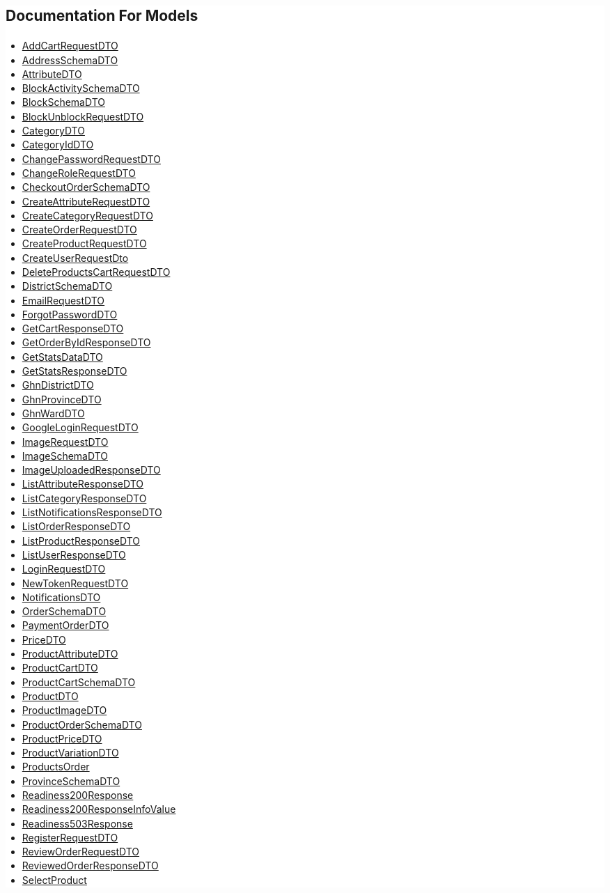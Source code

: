 
## Documentation For Models

 - [AddCartRequestDTO](doc/AddCartRequestDTO.md)
 - [AddressSchemaDTO](doc/AddressSchemaDTO.md)
 - [AttributeDTO](doc/AttributeDTO.md)
 - [BlockActivitySchemaDTO](doc/BlockActivitySchemaDTO.md)
 - [BlockSchemaDTO](doc/BlockSchemaDTO.md)
 - [BlockUnblockRequestDTO](doc/BlockUnblockRequestDTO.md)
 - [CategoryDTO](doc/CategoryDTO.md)
 - [CategoryIdDTO](doc/CategoryIdDTO.md)
 - [ChangePasswordRequestDTO](doc/ChangePasswordRequestDTO.md)
 - [ChangeRoleRequestDTO](doc/ChangeRoleRequestDTO.md)
 - [CheckoutOrderSchemaDTO](doc/CheckoutOrderSchemaDTO.md)
 - [CreateAttributeRequestDTO](doc/CreateAttributeRequestDTO.md)
 - [CreateCategoryRequestDTO](doc/CreateCategoryRequestDTO.md)
 - [CreateOrderRequestDTO](doc/CreateOrderRequestDTO.md)
 - [CreateProductRequestDTO](doc/CreateProductRequestDTO.md)
 - [CreateUserRequestDto](doc/CreateUserRequestDto.md)
 - [DeleteProductsCartRequestDTO](doc/DeleteProductsCartRequestDTO.md)
 - [DistrictSchemaDTO](doc/DistrictSchemaDTO.md)
 - [EmailRequestDTO](doc/EmailRequestDTO.md)
 - [ForgotPasswordDTO](doc/ForgotPasswordDTO.md)
 - [GetCartResponseDTO](doc/GetCartResponseDTO.md)
 - [GetOrderByIdResponseDTO](doc/GetOrderByIdResponseDTO.md)
 - [GetStatsDataDTO](doc/GetStatsDataDTO.md)
 - [GetStatsResponseDTO](doc/GetStatsResponseDTO.md)
 - [GhnDistrictDTO](doc/GhnDistrictDTO.md)
 - [GhnProvinceDTO](doc/GhnProvinceDTO.md)
 - [GhnWardDTO](doc/GhnWardDTO.md)
 - [GoogleLoginRequestDTO](doc/GoogleLoginRequestDTO.md)
 - [ImageRequestDTO](doc/ImageRequestDTO.md)
 - [ImageSchemaDTO](doc/ImageSchemaDTO.md)
 - [ImageUploadedResponseDTO](doc/ImageUploadedResponseDTO.md)
 - [ListAttributeResponseDTO](doc/ListAttributeResponseDTO.md)
 - [ListCategoryResponseDTO](doc/ListCategoryResponseDTO.md)
 - [ListNotificationsResponseDTO](doc/ListNotificationsResponseDTO.md)
 - [ListOrderResponseDTO](doc/ListOrderResponseDTO.md)
 - [ListProductResponseDTO](doc/ListProductResponseDTO.md)
 - [ListUserResponseDTO](doc/ListUserResponseDTO.md)
 - [LoginRequestDTO](doc/LoginRequestDTO.md)
 - [NewTokenRequestDTO](doc/NewTokenRequestDTO.md)
 - [NotificationsDTO](doc/NotificationsDTO.md)
 - [OrderSchemaDTO](doc/OrderSchemaDTO.md)
 - [PaymentOrderDTO](doc/PaymentOrderDTO.md)
 - [PriceDTO](doc/PriceDTO.md)
 - [ProductAttributeDTO](doc/ProductAttributeDTO.md)
 - [ProductCartDTO](doc/ProductCartDTO.md)
 - [ProductCartSchemaDTO](doc/ProductCartSchemaDTO.md)
 - [ProductDTO](doc/ProductDTO.md)
 - [ProductImageDTO](doc/ProductImageDTO.md)
 - [ProductOrderSchemaDTO](doc/ProductOrderSchemaDTO.md)
 - [ProductPriceDTO](doc/ProductPriceDTO.md)
 - [ProductVariationDTO](doc/ProductVariationDTO.md)
 - [ProductsOrder](doc/ProductsOrder.md)
 - [ProvinceSchemaDTO](doc/ProvinceSchemaDTO.md)
 - [Readiness200Response](doc/Readiness200Response.md)
 - [Readiness200ResponseInfoValue](doc/Readiness200ResponseInfoValue.md)
 - [Readiness503Response](doc/Readiness503Response.md)
 - [RegisterRequestDTO](doc/RegisterRequestDTO.md)
 - [ReviewOrderRequestDTO](doc/ReviewOrderRequestDTO.md)
 - [ReviewedOrderResponseDTO](doc/ReviewedOrderResponseDTO.md)
 - [SelectProduct](doc/SelectProduct.md)